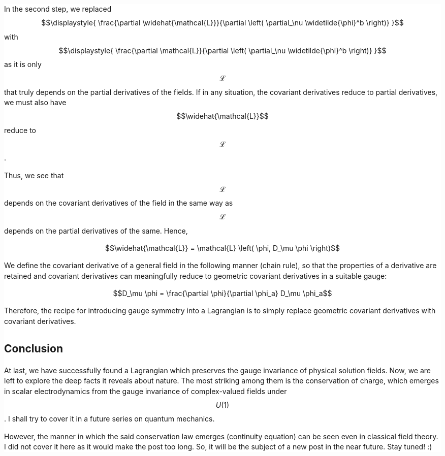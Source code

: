 In the second step, we replaced $$\displaystyle{ \frac{\partial \widehat{\mathcal{L}}}{\partial \left( \partial_\nu \widetilde{\phi}^b \right)} }$$ with $$\displaystyle{ \frac{\partial \mathcal{L}}{\partial \left( \partial_\nu \widetilde{\phi}^b \right)} }$$ as it is only $$\mathcal{L}$$ that truly depends on the partial derivatives of the fields. If in any situation, the covariant derivatives reduce to partial derivatives, we must also have $$\widehat{\mathcal{L}}$$ reduce to $$\mathcal{L}$$.

Thus, we see that $$\mathcal{L}$$ depends on the covariant derivatives of the field in the same way as $$\mathcal{L}$$ depends on the partial derivatives of the same. Hence,

$$\widehat{\mathcal{L}} = \mathcal{L} \left( \phi, D_\mu \phi \right)$$

We define the covariant derivative of a general field in the following manner (chain rule), so that the properties of a derivative are retained and covariant derivatives can meaningfully reduce to geometric covariant derivatives in a suitable gauge:

$$D_\mu \phi = \frac{\partial \phi}{\partial \phi_a} D_\mu \phi_a$$

Therefore, the recipe for introducing gauge symmetry into a Lagrangian is to simply replace geometric covariant derivatives with covariant derivatives.

## Conclusion

At last, we have successfully found a Lagrangian which preserves the gauge invariance of physical solution fields. Now, we are left to explore the deep facts it reveals about nature. The most striking among them is the conservation of charge, which emerges in scalar electrodynamics from the gauge invariance of complex-valued fields under $$U \left( 1 \right)$$. I shall try to cover it in a future series on quantum mechanics.

However, the manner in which the said conservation law emerges (continuity equation) can be seen even in classical field theory. I did not cover it here as it would make the post too long. So, it will be the subject of a new post in the near future. Stay tuned! :)
